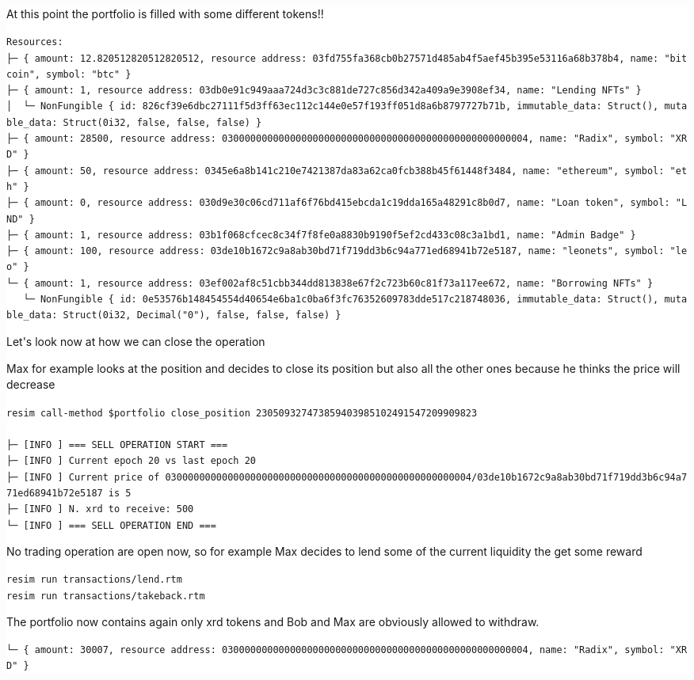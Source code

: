 At this point the portfolio is filled with some different tokens!!
 
``` 
Resources:
├─ { amount: 12.820512820512820512, resource address: 03fd755fa368cb0b27571d485ab4f5aef45b395e53116a68b378b4, name: "bitcoin", symbol: "btc" }
├─ { amount: 1, resource address: 03db0e91c949aaa724d3c3c881de727c856d342a409a9e3908ef34, name: "Lending NFTs" }
│  └─ NonFungible { id: 826cf39e6dbc27111f5d3ff63ec112c144e0e57f193ff051d8a6b8797727b71b, immutable_data: Struct(), mutable_data: Struct(0i32, false, false, false) }
├─ { amount: 28500, resource address: 030000000000000000000000000000000000000000000000000004, name: "Radix", symbol: "XRD" }
├─ { amount: 50, resource address: 0345e6a8b141c210e7421387da83a62ca0fcb388b45f61448f3484, name: "ethereum", symbol: "eth" }
├─ { amount: 0, resource address: 030d9e30c06cd711af6f76bd415ebcda1c19dda165a48291c8b0d7, name: "Loan token", symbol: "LND" }
├─ { amount: 1, resource address: 03b1f068cfcec8c34f7f8fe0a8830b9190f5ef2cd433c08c3a1bd1, name: "Admin Badge" }
├─ { amount: 100, resource address: 03de10b1672c9a8ab30bd71f719dd3b6c94a771ed68941b72e5187, name: "leonets", symbol: "leo" }
└─ { amount: 1, resource address: 03ef002af8c51cbb344dd813838e67f2c723b60c81f73a117ee672, name: "Borrowing NFTs" }
   └─ NonFungible { id: 0e53576b148454554d40654e6ba1c0ba6f3fc76352609783dde517c218748036, immutable_data: Struct(), mutable_data: Struct(0i32, Decimal("0"), false, false, false) }
```


Let's look now at how we can close the operation

Max for example looks at the position and decides to close its position but also all the other ones because he thinks the price will decrease

```
resim call-method $portfolio close_position 230509327473859403985102491547209909823

├─ [INFO ] === SELL OPERATION START === 
├─ [INFO ] Current epoch 20 vs last epoch 20
├─ [INFO ] Current price of 030000000000000000000000000000000000000000000000000004/03de10b1672c9a8ab30bd71f719dd3b6c94a771ed68941b72e5187 is 5 
├─ [INFO ] N. xrd to receive: 500
└─ [INFO ] === SELL OPERATION END === 
```


No trading operation are open now, so for example Max decides to lend some of the current liquidity the get some reward

```
resim run transactions/lend.rtm
resim run transactions/takeback.rtm
```

The portfolio now contains again only xrd tokens and Bob and Max are obviously allowed to withdraw.

```
└─ { amount: 30007, resource address: 030000000000000000000000000000000000000000000000000004, name: "Radix", symbol: "XRD" }
```
